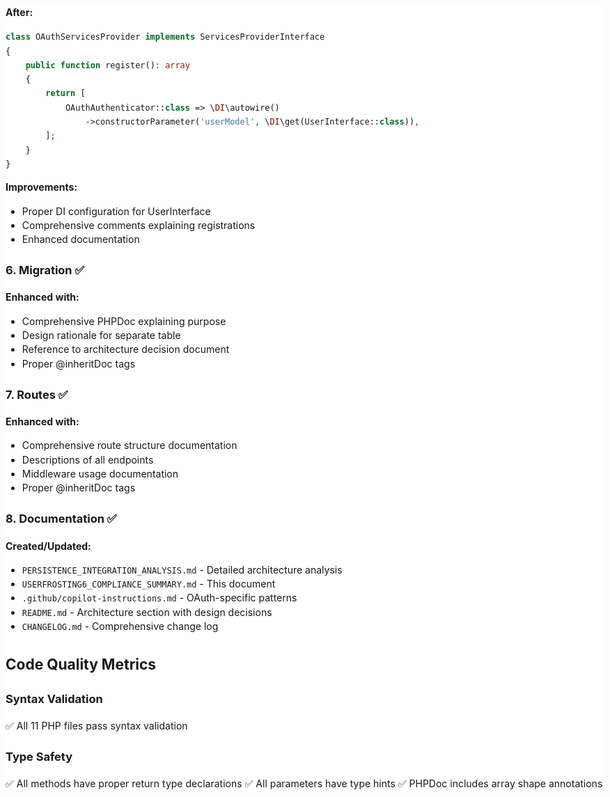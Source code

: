 **After:**
```php
class OAuthServicesProvider implements ServicesProviderInterface
{
    public function register(): array
    {
        return [
            OAuthAuthenticator::class => \DI\autowire()
                ->constructorParameter('userModel', \DI\get(UserInterface::class)),
        ];
    }
}
```

**Improvements:**
- Proper DI configuration for UserInterface
- Comprehensive comments explaining registrations
- Enhanced documentation

### 6. Migration ✅

**Enhanced with:**
- Comprehensive PHPDoc explaining purpose
- Design rationale for separate table
- Reference to architecture decision document
- Proper @inheritDoc tags

### 7. Routes ✅

**Enhanced with:**
- Comprehensive route structure documentation
- Descriptions of all endpoints
- Middleware usage documentation
- Proper @inheritDoc tags

### 8. Documentation ✅

**Created/Updated:**
- `PERSISTENCE_INTEGRATION_ANALYSIS.md` - Detailed architecture analysis
- `USERFROSTING6_COMPLIANCE_SUMMARY.md` - This document
- `.github/copilot-instructions.md` - OAuth-specific patterns
- `README.md` - Architecture section with design decisions
- `CHANGELOG.md` - Comprehensive change log

## Code Quality Metrics

### Syntax Validation
✅ All 11 PHP files pass syntax validation

### Type Safety
✅ All methods have proper return type declarations
✅ All parameters have type hints
✅ PHPDoc includes array shape annotations

